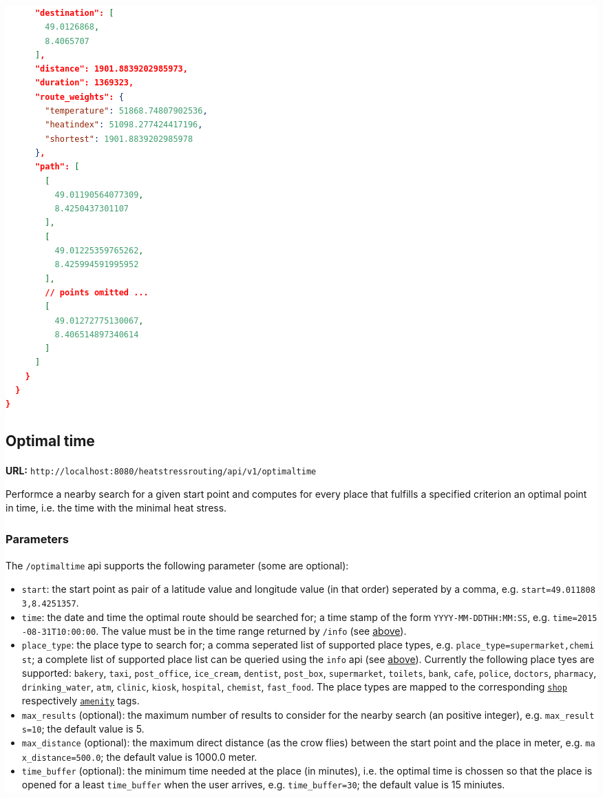 ```json
      "destination": [
        49.0126868,
        8.4065707
      ],
      "distance": 1901.8839202985973,
      "duration": 1369323,
      "route_weights": {
        "temperature": 51868.74807902536,
        "heatindex": 51098.277424417196,
        "shortest": 1901.8839202985978
      },
      "path": [
        [
          49.01190564077309,
          8.4250437301107
        ],
        [
          49.01225359765262,
          8.425994591995952
        ],
        // points omitted ...
        [
          49.01272775130067,
          8.406514897340614
        ]
      ]
    }
  }
}
``` 

## Optimal time

**URL:** `http://localhost:8080/heatstressrouting/api/v1/optimaltime`

Performce a nearby search for a given start point and computes for every place that fulfills
a specified criterion an optimal point in time, i.e. the time with the minimal heat stress.

### Parameters
The `/optimaltime` api supports the following parameter (some are optional):

* `start`: the start point as pair of a latitude value and longitude value (in that order) seperated by a comma, e.g. `start=49.0118083,8.4251357`. 
* `time`: the date and time the optimal route should be searched for; a time stamp of the form `YYYY-MM-DDTHH:MM:SS`, e.g. `time=2015-08-31T10:00:00`. The value must be in the time range returned by `/info` (see [above](#server-information)).
* `place_type`: the place type to search for; a comma seperated list of supported place types, e.g. `place_type=supermarket,chemist`; a complete list of supported place list can be queried using the `info` api (see [above](#server-information)). Currently the following place tyes are supported: `bakery`, `taxi`, `post_office`, `ice_cream`, `dentist`, `post_box`, `supermarket`, `toilets`, `bank`, `cafe`, `police`, `doctors`, `pharmacy`, `drinking_water`, `atm`, `clinic`, `kiosk`, `hospital`, `chemist`, `fast_food`. The place types are mapped to the corresponding [`shop`](http://wiki.openstreetmap.org/wiki/Key:shop) respectively [`amenity`](http://wiki.openstreetmap.org/wiki/Key:amenity) tags.
* `max_results` (optional): the maximum number of results to consider for the nearby search (an positive integer), e.g. `max_results=10`; the default value is 5.
* `max_distance` (optional): the maximum direct distance (as the crow flies) between the start point and the place in meter, e.g. `max_distance=500.0`; the default value is 1000.0 meter.
* `time_buffer` (optional): the minimum time needed at the place (in minutes), i.e. the optimal time is chossen so that the place is opened for a least `time_buffer` when the user arrives, e.g. `time_buffer=30`; the default value is 15 miniutes.